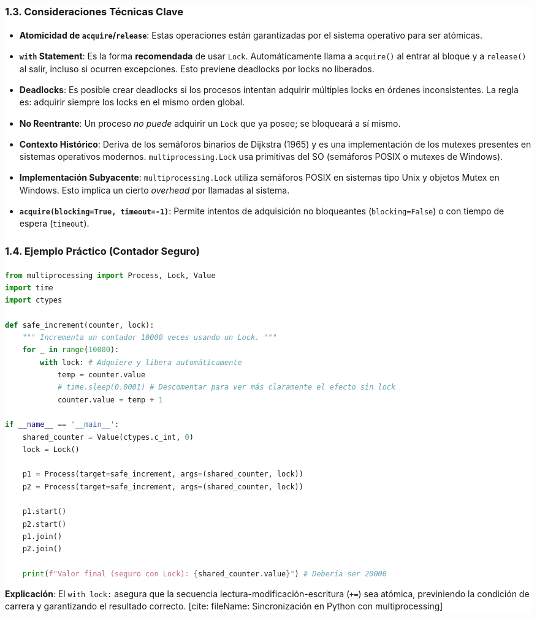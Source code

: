 ### 1.3. Consideraciones Técnicas Clave

* **Atomicidad de `acquire`/`release`**: Estas operaciones están garantizadas por el sistema operativo para ser atómicas.

* **`with` Statement**: Es la forma **recomendada** de usar `Lock`. Automáticamente llama a `acquire()` al entrar al bloque y a `release()` al salir, incluso si ocurren excepciones. Esto previene deadlocks por locks no liberados.

* **Deadlocks**: Es posible crear deadlocks si los procesos intentan adquirir múltiples locks en órdenes inconsistentes. La regla es: adquirir siempre los locks en el mismo orden global.

* **No Reentrante**: Un proceso *no puede* adquirir un `Lock` que ya posee; se bloqueará a sí mismo.

* **Contexto Histórico**: Deriva de los semáforos binarios de Dijkstra (1965) y es una implementación de los mutexes presentes en sistemas operativos modernos. `multiprocessing.Lock` usa primitivas del SO (semáforos POSIX o mutexes de Windows).

* **Implementación Subyacente**: `multiprocessing.Lock` utiliza semáforos POSIX en sistemas tipo Unix y objetos Mutex en Windows. Esto implica un cierto *overhead* por llamadas al sistema.

* **`acquire(blocking=True, timeout=-1)`**: Permite intentos de adquisición no bloqueantes (`blocking=False`) o con tiempo de espera (`timeout`).

### 1.4. Ejemplo Práctico (Contador Seguro)
```python
from multiprocessing import Process, Lock, Value
import time
import ctypes

def safe_increment(counter, lock):
    """ Incrementa un contador 10000 veces usando un Lock. """
    for _ in range(10000):
        with lock: # Adquiere y libera automáticamente
            temp = counter.value
            # time.sleep(0.0001) # Descomentar para ver más claramente el efecto sin lock
            counter.value = temp + 1

if __name__ == '__main__':
    shared_counter = Value(ctypes.c_int, 0)
    lock = Lock()
    
    p1 = Process(target=safe_increment, args=(shared_counter, lock))
    p2 = Process(target=safe_increment, args=(shared_counter, lock))

    p1.start()
    p2.start()
    p1.join()
    p2.join()

    print(f"Valor final (seguro con Lock): {shared_counter.value}") # Debería ser 20000
```
**Explicación**: El `with lock:` asegura que la secuencia lectura-modificación-escritura (`+=`) sea atómica, previniendo la condición de carrera y garantizando el resultado correcto. [cite: fileName: Sincronización en Python con multiprocessing]
